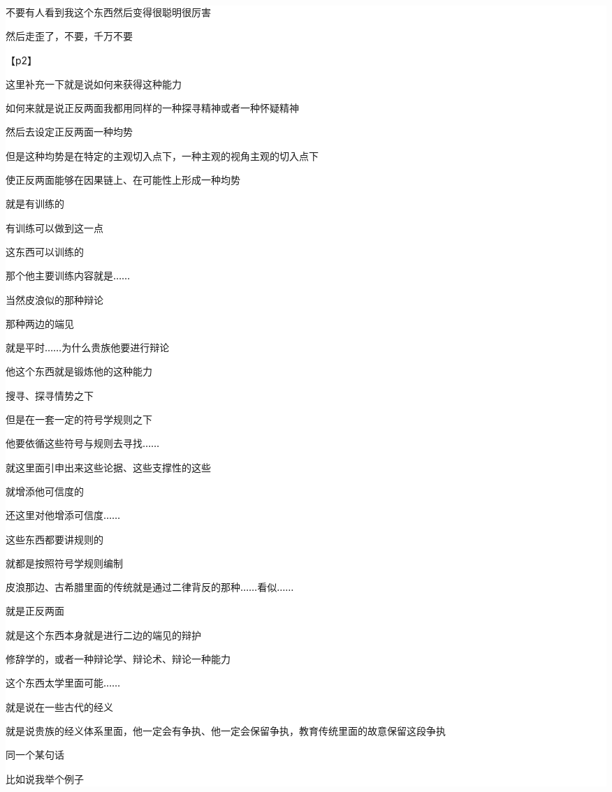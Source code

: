 不要有人看到我这个东西然后变得很聪明很厉害

然后走歪了，不要，千万不要

【p2】

这里补充一下就是说如何来获得这种能力

如何来就是说正反两面我都用同样的一种探寻精神或者一种怀疑精神

然后去设定正反两面一种均势

但是这种均势是在特定的主观切入点下，一种主观的视角主观的切入点下

使正反两面能够在因果链上、在可能性上形成一种均势

就是有训练的

有训练可以做到这一点

这东西可以训练的

那个他主要训练内容就是……

当然皮浪似的那种辩论

那种两边的端见

就是平时……为什么贵族他要进行辩论

他这个东西就是锻炼他的这种能力

搜寻、探寻情势之下

但是在一套一定的符号学规则之下

他要依循这些符号与规则去寻找……

就这里面引申出来这些论据、这些支撑性的这些

就增添他可信度的

还这里对他增添可信度……

这些东西都要讲规则的

就都是按照符号学规则编制

皮浪那边、古希腊里面的传统就是通过二律背反的那种……看似……

就是正反两面

就是这个东西本身就是进行二边的端见的辩护

修辞学的，或者一种辩论学、辩论术、辩论一种能力

这个东西太学里面可能……

就是说在一些古代的经义

就是说贵族的经义体系里面，他一定会有争执、他一定会保留争执，教育传统里面的故意保留这段争执

同一个某句话

比如说我举个例子
